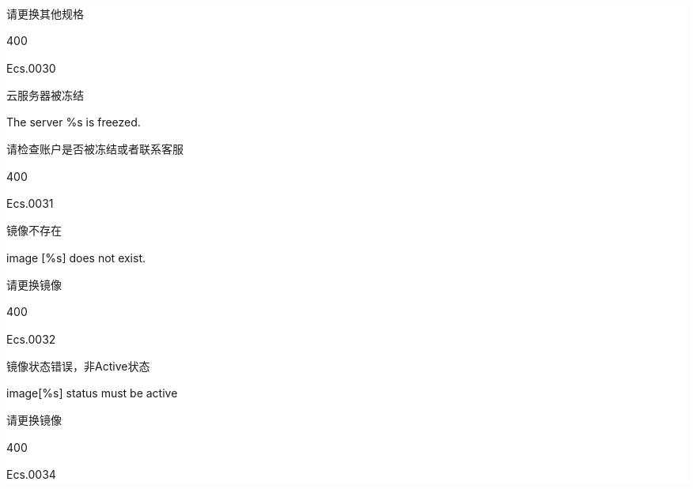 </td>
<td class="cellrowborder" valign="top" width="26.554455445544555%" headers="mcps1.1.6.1.5 "><p id="p11111192318521"><a name="p11111192318521"></a><a name="p11111192318521"></a>请更换其他规格</p>
</td>
</tr>
<tr id="row528015274427"><td class="cellrowborder" valign="top" width="7.782178217821782%" headers="mcps1.1.6.1.1 "><p id="p12811927144212"><a name="p12811927144212"></a><a name="p12811927144212"></a>400</p>
</td>
<td class="cellrowborder" valign="top" width="12.623762376237623%" headers="mcps1.1.6.1.2 "><p id="p13281162764210"><a name="p13281162764210"></a><a name="p13281162764210"></a>Ecs.0030</p>
</td>
<td class="cellrowborder" valign="top" width="19.82178217821782%" headers="mcps1.1.6.1.3 "><p id="p17281112719429"><a name="p17281112719429"></a><a name="p17281112719429"></a><span id="text9923113314016"><a name="text9923113314016"></a><a name="text9923113314016"></a>云服务器</span>被冻结</p>
</td>
<td class="cellrowborder" valign="top" width="33.21782178217822%" headers="mcps1.1.6.1.4 "><p id="p428111275428"><a name="p428111275428"></a><a name="p428111275428"></a>The server %s is freezed.</p>
</td>
<td class="cellrowborder" valign="top" width="26.554455445544555%" headers="mcps1.1.6.1.5 "><p id="p128132764213"><a name="p128132764213"></a><a name="p128132764213"></a>请检查账户是否被冻结或者联系客服</p>
</td>
</tr>
<tr id="row13563611191211"><td class="cellrowborder" valign="top" width="7.782178217821782%" headers="mcps1.1.6.1.1 "><p id="p18564141131211"><a name="p18564141131211"></a><a name="p18564141131211"></a>400</p>
</td>
<td class="cellrowborder" valign="top" width="12.623762376237623%" headers="mcps1.1.6.1.2 "><p id="p356491118125"><a name="p356491118125"></a><a name="p356491118125"></a>Ecs.0031</p>
</td>
<td class="cellrowborder" valign="top" width="19.82178217821782%" headers="mcps1.1.6.1.3 "><p id="p19564811161216"><a name="p19564811161216"></a><a name="p19564811161216"></a>镜像不存在</p>
</td>
<td class="cellrowborder" valign="top" width="33.21782178217822%" headers="mcps1.1.6.1.4 "><p id="p15641911171213"><a name="p15641911171213"></a><a name="p15641911171213"></a>image [%s] does not exist.</p>
</td>
<td class="cellrowborder" valign="top" width="26.554455445544555%" headers="mcps1.1.6.1.5 "><p id="p1956415118125"><a name="p1956415118125"></a><a name="p1956415118125"></a>请更换镜像</p>
</td>
</tr>
<tr id="row84131721217"><td class="cellrowborder" valign="top" width="7.782178217821782%" headers="mcps1.1.6.1.1 "><p id="p742017111211"><a name="p742017111211"></a><a name="p742017111211"></a>400</p>
</td>
<td class="cellrowborder" valign="top" width="12.623762376237623%" headers="mcps1.1.6.1.2 "><p id="p34151718127"><a name="p34151718127"></a><a name="p34151718127"></a>Ecs.0032</p>
</td>
<td class="cellrowborder" valign="top" width="19.82178217821782%" headers="mcps1.1.6.1.3 "><p id="p7481741220"><a name="p7481741220"></a><a name="p7481741220"></a>镜像状态错误，非Active状态</p>
</td>
<td class="cellrowborder" valign="top" width="33.21782178217822%" headers="mcps1.1.6.1.4 "><p id="p7461715126"><a name="p7461715126"></a><a name="p7461715126"></a>image[%s] status must be active</p>
</td>
<td class="cellrowborder" valign="top" width="26.554455445544555%" headers="mcps1.1.6.1.5 "><p id="p64617181215"><a name="p64617181215"></a><a name="p64617181215"></a>请更换镜像</p>
</td>
</tr>
<tr id="row19418622181212"><td class="cellrowborder" valign="top" width="7.782178217821782%" headers="mcps1.1.6.1.1 "><p id="p3418422161217"><a name="p3418422161217"></a><a name="p3418422161217"></a>400</p>
</td>
<td class="cellrowborder" valign="top" width="12.623762376237623%" headers="mcps1.1.6.1.2 "><p id="p17418722151214"><a name="p17418722151214"></a><a name="p17418722151214"></a>Ecs.0034</p>